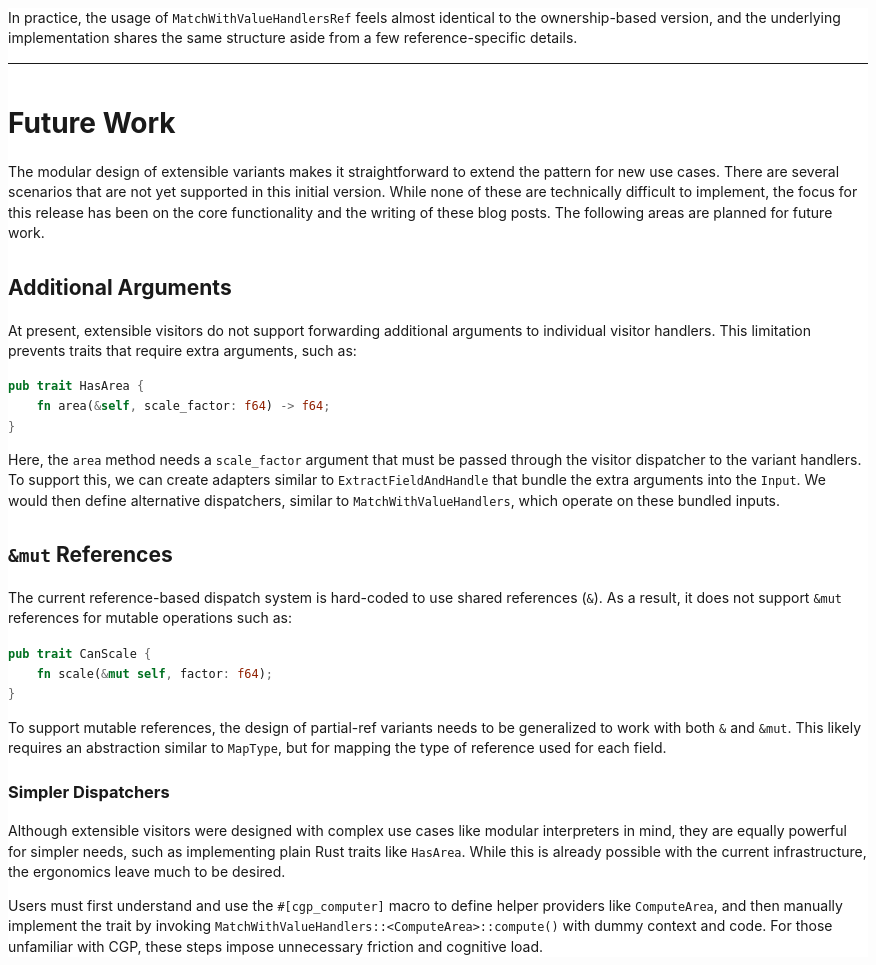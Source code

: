 In practice, the usage of `MatchWithValueHandlersRef` feels almost identical to the ownership-based version, and the underlying implementation shares the same structure aside from a few reference-specific details.

---

# Future Work

The modular design of extensible variants makes it straightforward to extend the pattern for new use cases. There are several scenarios that are not yet supported in this initial version. While none of these are technically difficult to implement, the focus for this release has been on the core functionality and the writing of these blog posts. The following areas are planned for future work.

## Additional Arguments

At present, extensible visitors do not support forwarding additional arguments to individual visitor handlers. This limitation prevents traits that require extra arguments, such as:

```rust
pub trait HasArea {
    fn area(&self, scale_factor: f64) -> f64;
}
```

Here, the `area` method needs a `scale_factor` argument that must be passed through the visitor dispatcher to the variant handlers. To support this, we can create adapters similar to `ExtractFieldAndHandle` that bundle the extra arguments into the `Input`. We would then define alternative dispatchers, similar to `MatchWithValueHandlers`, which operate on these bundled inputs.

## `&mut` References

The current reference-based dispatch system is hard-coded to use shared references (`&`). As a result, it does not support `&mut` references for mutable operations such as:

```rust
pub trait CanScale {
    fn scale(&mut self, factor: f64);
}
```

To support mutable references, the design of partial-ref variants needs to be generalized to work with both `&` and `&mut`. This likely requires an abstraction similar to `MapType`, but for mapping the type of reference used for each field.

### Simpler Dispatchers

Although extensible visitors were designed with complex use cases like modular interpreters in mind, they are equally powerful for simpler needs, such as implementing plain Rust traits like `HasArea`. While this is already possible with the current infrastructure, the ergonomics leave much to be desired.

Users must first understand and use the `#[cgp_computer]` macro to define helper providers like `ComputeArea`, and then manually implement the trait by invoking `MatchWithValueHandlers::<ComputeArea>::compute()` with dummy context and code. For those unfamiliar with CGP, these steps impose unnecessary friction and cognitive load.
